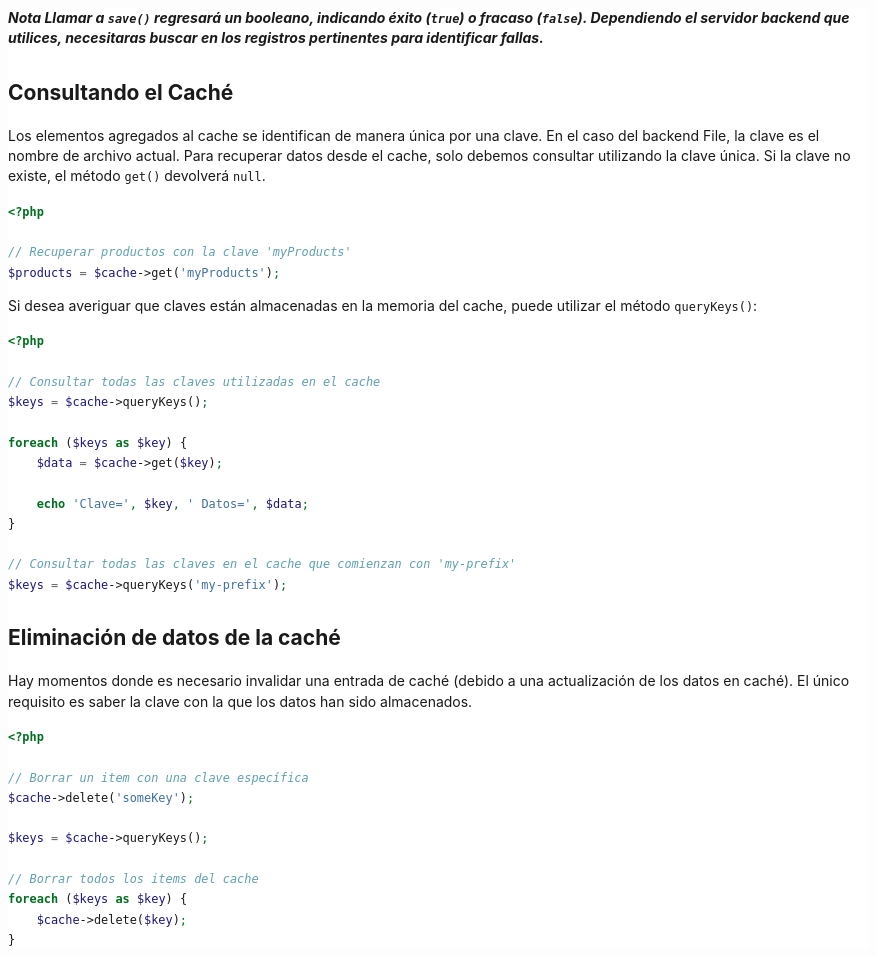 <h5 class='alert alert-warning'><em>Nota</em> Llamar a <code>save()</code> regresará un booleano, indicando éxito (<code>true</code>) o fracaso (<code>false</code>). Dependiendo el servidor backend que utilices, necesitaras buscar en los registros pertinentes para identificar fallas.</h5>

<a name='read'></a>

## Consultando el Caché

Los elementos agregados al cache se identifican de manera única por una clave. En el caso del backend File, la clave es el nombre de archivo actual. Para recuperar datos desde el cache, solo debemos consultar utilizando la clave única. Si la clave no existe, el método `get()` devolverá `null`.

```php
<?php

// Recuperar productos con la clave 'myProducts'
$products = $cache->get('myProducts');
```

Si desea averiguar que claves están almacenadas en la memoria del cache, puede utilizar el método `queryKeys()`:

```php
<?php

// Consultar todas las claves utilizadas en el cache
$keys = $cache->queryKeys();

foreach ($keys as $key) {
    $data = $cache->get($key);

    echo 'Clave=', $key, ' Datos=', $data;
}

// Consultar todas las claves en el cache que comienzan con 'my-prefix'
$keys = $cache->queryKeys('my-prefix');
```

<a name='delete'></a>

## Eliminación de datos de la caché

Hay momentos donde es necesario invalidar una entrada de caché (debido a una actualización de los datos en caché). El único requisito es saber la clave con la que los datos han sido almacenados.

```php
<?php

// Borrar un item con una clave específica
$cache->delete('someKey');

$keys = $cache->queryKeys();

// Borrar todos los items del cache
foreach ($keys as $key) {
    $cache->delete($key);
}
```
